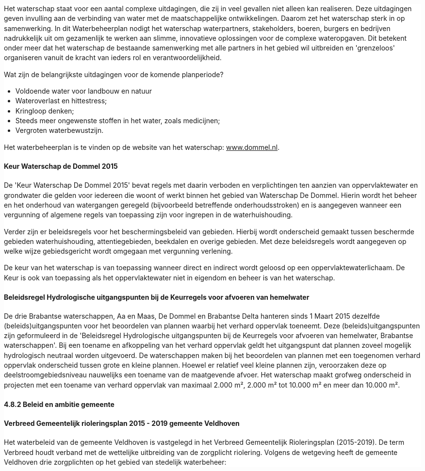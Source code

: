 Het waterschap staat voor een aantal complexe uitdagingen, die zij in veel gevallen niet alleen kan realiseren. Deze uitdagingen geven invulling aan de verbinding van water met de maatschappelijke ontwikkelingen. Daarom zet het waterschap sterk in op samenwerking. In dit Waterbeheerplan nodigt het waterschap waterpartners, stakeholders, boeren, burgers en bedrijven nadrukkelijk uit om gezamenlijk te werken aan slimme, innovatieve oplossingen voor de complexe wateropgaven. Dit betekent onder meer dat het waterschap de bestaande samenwerking met alle partners in het gebied wil uitbreiden en 'grenzeloos' organiseren vanuit de kracht van ieders rol en verantwoordelijkheid.

Wat zijn de belangrijkste uitdagingen voor de komende planperiode?

- Voldoende water voor landbouw en natuur
- Wateroverlast en hittestress;
- Kringloop denken;
- Steeds meer ongewenste stoffen in het water, zoals medicijnen;
- Vergroten waterbewustzijn.

Het waterbeheerplan is te vinden op de website van het waterschap: www.dommel.nl.

#### Keur Waterschap de Dommel 2015

De 'Keur Waterschap De Dommel 2015' bevat regels met daarin verboden en verplichtingen ten aanzien van oppervlaktewater en grondwater die gelden voor iedereen die woont of werkt binnen het gebied van Waterschap De Dommel. Hierin wordt het beheer en het onderhoud van watergangen geregeld (bijvoorbeeld betreffende onderhoudsstroken) en is aangegeven wanneer een vergunning of algemene regels van toepassing zijn voor ingrepen in de waterhuishouding.

Verder zijn er beleidsregels voor het beschermingsbeleid van gebieden. Hierbij wordt onderscheid gemaakt tussen beschermde gebieden waterhuishouding, attentiegebieden, beekdalen en overige gebieden. Met deze beleidsregels wordt aangegeven op welke wijze gebiedsgericht wordt omgegaan met vergunning verlening.

De keur van het waterschap is van toepassing wanneer direct en indirect wordt geloosd op een oppervlaktewaterlichaam. De Keur is ook van toepassing als het oppervlaktewater niet in eigendom en beheer is van het waterschap.

#### Beleidsregel Hydrologische uitgangspunten bij de Keurregels voor afvoeren van hemelwater

De drie Brabantse waterschappen, Aa en Maas, De Dommel en Brabantse Delta hanteren sinds 1 Maart 2015 dezelfde (beleids)uitgangspunten voor het beoordelen van plannen waarbij het verhard oppervlak toeneemt. Deze (beleids)uitgangspunten zijn geformuleerd in de 'Beleidsregel Hydrologische uitgangspunten bij de Keurregels voor afvoeren van hemelwater, Brabantse waterschappen'. Bij een toename en afkoppeling van het verhard oppervlak geldt het uitgangspunt dat plannen zoveel mogelijk hydrologisch neutraal worden uitgevoerd. De waterschappen maken bij het beoordelen van plannen met een toegenomen verhard oppervlak onderscheid tussen grote en kleine plannen. Hoewel er relatief veel kleine plannen zijn, veroorzaken deze op deelstroomgebiedsniveau nauwelijks een toename van de maatgevende afvoer. Het waterschap maakt grofweg onderscheid in projecten met een toename van verhard oppervlak van maximaal 2.000 m², 2.000 m² tot 10.000 m² en meer dan 10.000 m².

#### 4.8.2 Beleid en ambitie gemeente

#### Verbreed Gemeentelijk rioleringsplan 2015 - 2019 gemeente Veldhoven

Het waterbeleid van de gemeente Veldhoven is vastgelegd in het Verbreed Gemeentelijk Rioleringsplan (2015-2019). De term Verbreed houdt verband met de wettelijke uitbreiding van de zorgplicht riolering. Volgens de wetgeving heeft de gemeente Veldhoven drie zorgplichten op het gebied van stedelijk waterbeheer:
